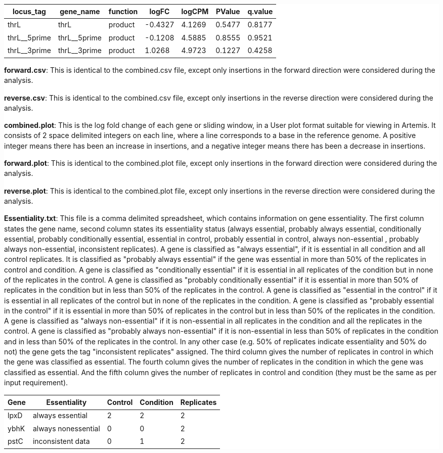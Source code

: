 | locus_tag | gene_name | function | logFC | logCPM | PValue | q.value |
| --- | --- | --- | --- | --- | --- | --- |
| thrL | thrL | product | -0.4327 | 4.1269 | 0.5477 | 0.8177 |
| thrL__5prime | thrL__5prime | product | -0.1208 | 4.5885 | 0.8555 | 0.9521 |
| thrL__3prime | thrL__3prime | product | 1.0268 | 4.9723 | 0.1227 | 0.4258 |

__forward.csv__: This is identical to the combined.csv file, except only insertions in the forward direction were considered during the analysis.

__reverse.csv__: This is identical to the combined.csv file, except only insertions in the reverse direction were considered during the analysis.

__combined.plot__: This is the log fold change of each gene or sliding window, in a User plot format suitable for viewing in Artemis. It consists of 2 space delimited integers on each line, where a line corresponds to a base in the reference genome. A positive integer means there has been an increase in insertions, and a negative integer means there has been a decrease in insertions.

__forward.plot__: This is identical to the combined.plot file, except only insertions in the forward direction were considered during the analysis. 

__reverse.plot__: This is identical to the combined.plot file, except only insertions in the reverse direction were considered during the analysis. 

__Essentiality.txt__: This file is a comma delimited spreadsheet, which contains information on gene essentiality. The first column states the gene name, second column states its essentiality status (always essential, probably always essential, conditionally essential, probably conditionally essential, essential in control, probably essential in control, always non-essential , probably always non-essential, inconsistent replicates). A gene is classified as "always essential", if it is essential in all condition and all control replicates. It is classified as "probably always essential" if the gene was essential in more than 50% of the replicates in control and condition. A gene is classified as "conditionally essential" if it is essential in all replicates of the condition but in none of the replicates in the control. A gene is classified as "probably conditionally essential" if it is essential in more than 50% of replicates in the condition but in less than 50% of the replicates in the control. A gene is classified as "essential in the control" if it is essential in all replicates of the control but in none of the replicates in the condition. A gene is classified as "probably essential in the control" if it is essential in more than 50% of replicates in the control but in less than 50% of the replicates in the condition. A gene is classified as "always non-essential" if it is non-essential in all replicates in the condition and all the replicates in the control. A gene is classified as "probably always non-essential" if it is non-essential in less than 50% of replicates in the condition and in less than 50% of the replicates in the control. In any other case (e.g. 50% of replicates indicate essentiality and 50% do not) the gene gets the tag "inconsistent replicates" assigned. The third column gives the number of replicates in control in which the gene was classified as essential. The fourth column gives the number of replicates in the condition in which the gene was classified as essential. And the fifth column gives the number of replicates in control and condition (they must be the same as per input requirement).

| Gene | Essentiality | Control | Condition | Replicates |
| --- | --- | --- | --- | --- | 
| lpxD | always essential | 2 | 2 | 2 |
| ybhK | always nonessential | 0 | 0 | 2 |
| pstC | inconsistent data | 0 | 1 | 2 |
